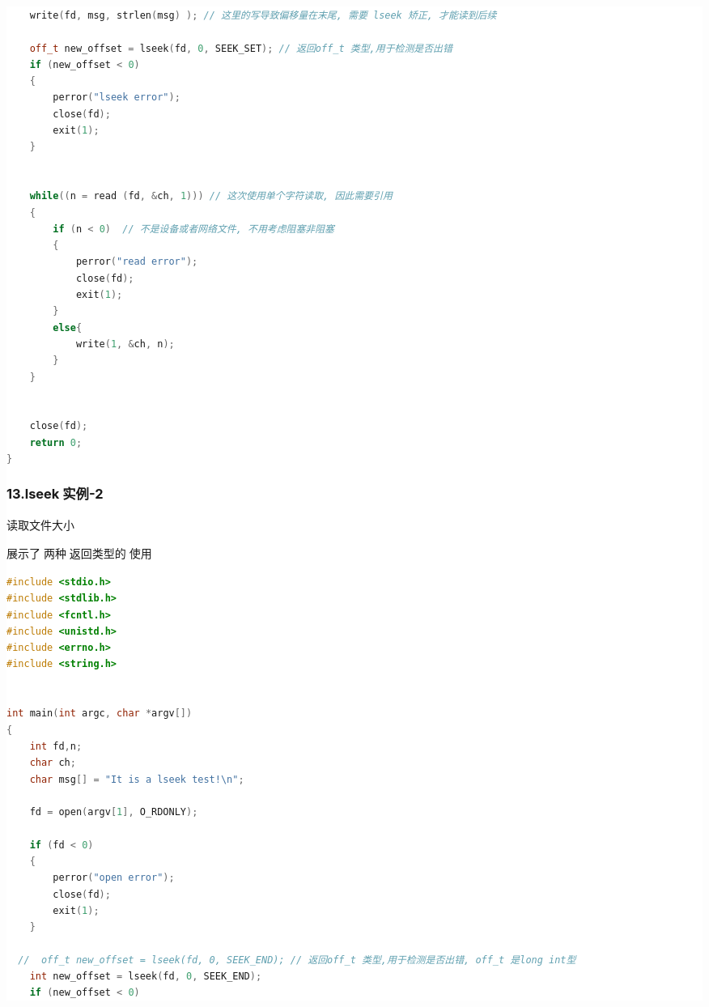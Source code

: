 ```c++
    write(fd, msg, strlen(msg) ); // 这里的写导致偏移量在末尾, 需要 lseek 矫正, 才能读到后续

    off_t new_offset = lseek(fd, 0, SEEK_SET); // 返回off_t 类型,用于检测是否出错
    if (new_offset < 0)
    {
        perror("lseek error");
        close(fd);
        exit(1);
    }


    while((n = read (fd, &ch, 1))) // 这次使用单个字符读取, 因此需要引用
    {
        if (n < 0)  // 不是设备或者网络文件, 不用考虑阻塞非阻塞
        {
            perror("read error");
            close(fd);
            exit(1);
        }
        else{
            write(1, &ch, n);
        }
    }


    close(fd);
    return 0;
}

```

### 13.lseek 实例-2

读取文件大小

展示了 两种 返回类型的 使用

```c++
#include <stdio.h>
#include <stdlib.h>
#include <fcntl.h>
#include <unistd.h>
#include <errno.h>
#include <string.h>


int main(int argc, char *argv[])
{
    int fd,n;
    char ch;
    char msg[] = "It is a lseek test!\n";

    fd = open(argv[1], O_RDONLY);

    if (fd < 0)
    {
        perror("open error");
        close(fd);
        exit(1);
    }

  //  off_t new_offset = lseek(fd, 0, SEEK_END); // 返回off_t 类型,用于检测是否出错, off_t 是long int型
    int new_offset = lseek(fd, 0, SEEK_END);  
    if (new_offset < 0)
```